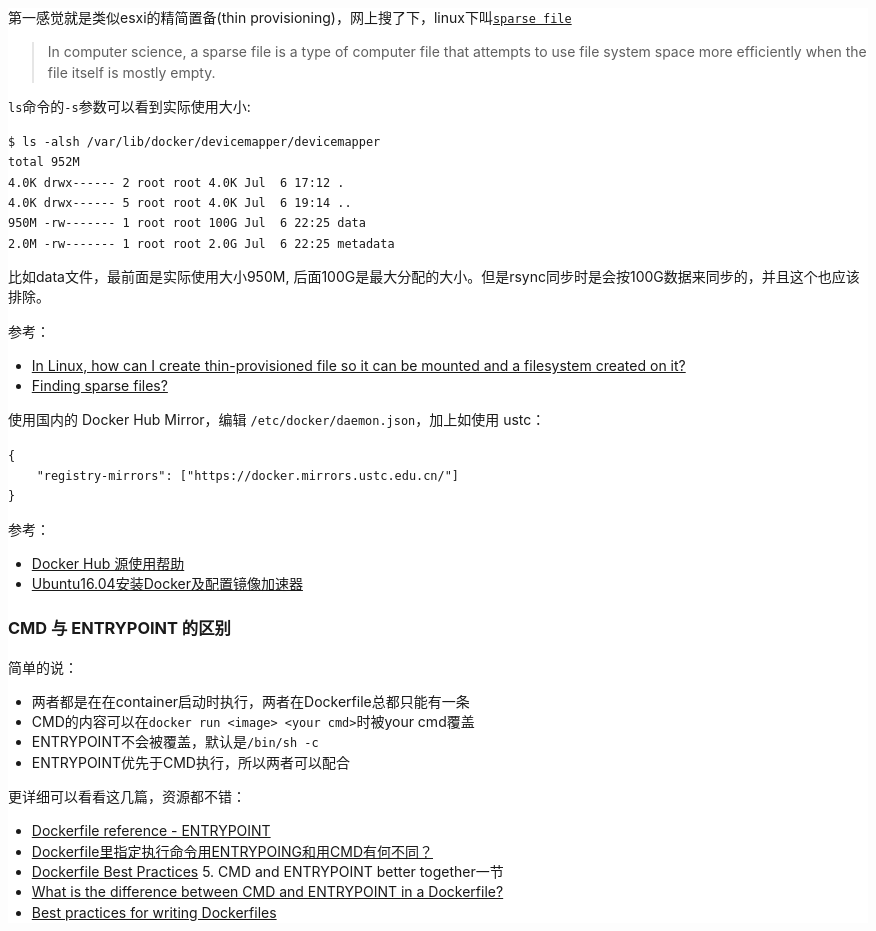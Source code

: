 第一感觉就是类似esxi的精简置备(thin provisioning)，网上搜了下，linux下叫[`sparse file`](https://en.wikipedia.org/wiki/Sparse_file)

> In computer science, a sparse file is a type of computer file that attempts to use file system space more efficiently when the file itself is mostly empty.

`ls`命令的`-s`参数可以看到实际使用大小:

	$ ls -alsh /var/lib/docker/devicemapper/devicemapper
	total 952M
	4.0K drwx------ 2 root root 4.0K Jul  6 17:12 .
	4.0K drwx------ 5 root root 4.0K Jul  6 19:14 ..
	950M -rw------- 1 root root 100G Jul  6 22:25 data
	2.0M -rw------- 1 root root 2.0G Jul  6 22:25 metadata

比如data文件，最前面是实际使用大小950M, 后面100G是最大分配的大小。但是rsync同步时是会按100G数据来同步的，并且这个也应该排除。

参考：

* [In Linux, how can I create thin-provisioned file so it can be mounted and a filesystem created on it?](http://serverfault.com/questions/344518/in-linux-how-can-i-create-thin-provisioned-file-so-it-can-be-mounted-and-a-file)
* [Finding sparse files?](http://unix.stackexchange.com/questions/86442/finding-sparse-files)


使用国内的 Docker Hub Mirror，编辑 `/etc/docker/daemon.json`，加上如使用 ustc：

```
{
	"registry-mirrors": ["https://docker.mirrors.ustc.edu.cn/"]
}
```

参考：

- [Docker Hub 源使用帮助](http://mirrors.ustc.edu.cn/help/dockerhub.html)
- [Ubuntu16.04安装Docker及配置镜像加速器](http://www.itfanr.cc/2017/01/14/ubuntu-install-docker-and-configure-mirror-accelerator/)


### CMD 与 ENTRYPOINT 的区别

简单的说：

* 两者都是在在container启动时执行，两者在Dockerfile总都只能有一条
* CMD的内容可以在`docker run <image> <your cmd>`时被your cmd覆盖
* ENTRYPOINT不会被覆盖，默认是`/bin/sh -c`
* ENTRYPOINT优先于CMD执行，所以两者可以配合

更详细可以看看这几篇，资源都不错：

* [Dockerfile reference - ENTRYPOINT](https://docs.docker.com/engine/reference/builder/#/entrypoint)
* [Dockerfile里指定执行命令用ENTRYPOING和用CMD有何不同？](https://segmentfault.com/q/1010000000417103)
* [Dockerfile Best Practices](http://crosbymichael.com/dockerfile-best-practices.html) 5. CMD and ENTRYPOINT better together一节
* [What is the difference between CMD and ENTRYPOINT in a Dockerfile?](http://stackoverflow.com/questions/21553353/what-is-the-difference-between-cmd-and-entrypoint-in-a-dockerfile)
* [Best practices for writing Dockerfiles](https://docs.docker.com/engine/userguide/eng-image/dockerfile_best-practices/#/entrypoint)
